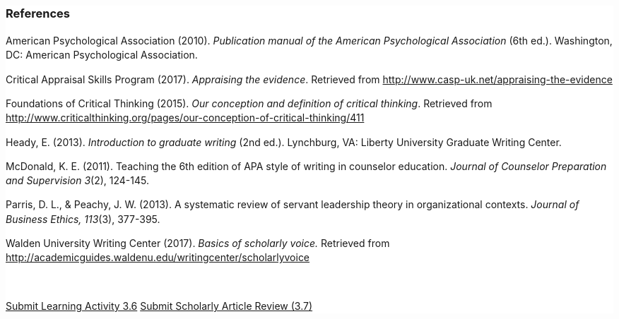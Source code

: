 <h3>References</h3>

American Psychological Association (2010). <em>Publication manual of the American Psychological Association</em> (6th ed.). Washington, DC: American Psychological Association.

Critical Appraisal Skills Program (2017). <em>Appraising the evidence</em>. Retrieved from <a href="http://www.casp-uk.net/appraising-the-evidence">http://www.casp-uk.net/appraising-the-evidence</a>

Foundations of Critical Thinking (2015). <em>Our conception and definition of critical thinking</em>. Retrieved from <a href="http://www.criticalthinking.org/pages/our-conception-of-critical-thinking/411">http://www.criticalthinking.org/pages/our-conception-of-critical-thinking/411</a>

Heady, E. (2013). <em>Introduction to graduate writing</em> (2nd ed.). Lynchburg, VA: Liberty University Graduate Writing Center.

McDonald, K. E. (2011). Teaching the 6th edition of APA style of writing in counselor education. <em>Journal of Counselor Preparation and Supervision 3</em>(2), 124-145.

Parris, D. L., &amp; Peachy, J. W. (2013). A systematic review of servant leadership theory in organizational contexts. <em>Journal of Business Ethics, 113</em>(3), 377-395.

Walden University Writing Center (2017). <em>Basics of scholarly voice.</em> Retrieved from <a href="http://academicguides.waldenu.edu/writingcenter/scholarlyvoice">http://academicguides.waldenu.edu/writingcenter/scholarlyvoice</a>

&nbsp;

<a href="https://create.twu.ca/ldrs591/lessons/learning-activity-3-6/"> Submit Learning Activity 3.6</a> <a href="https://create.twu.ca/ldrs591/lessons/scholarly-article-review/"> Submit Scholarly Article Review (3.7)</a>